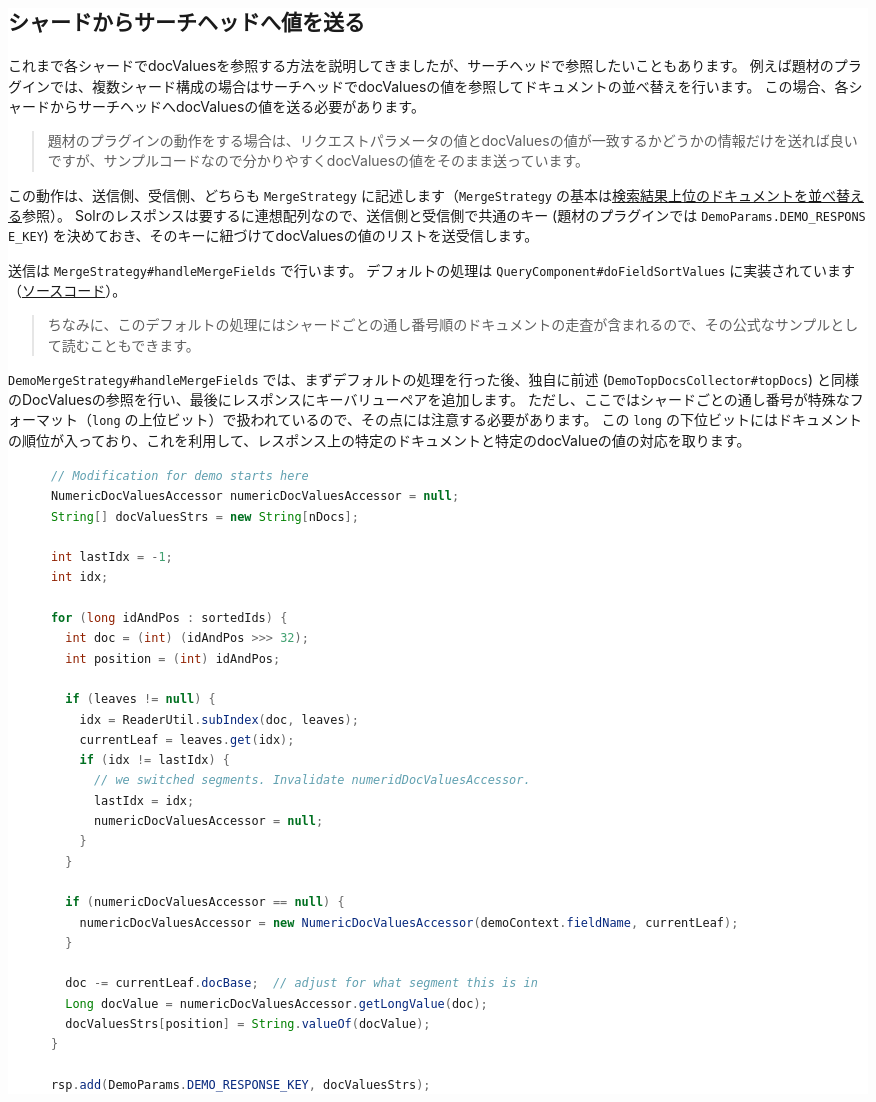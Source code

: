 ## シャードからサーチヘッドへ値を送る

これまで各シャードでdocValuesを参照する方法を説明してきましたが、サーチヘッドで参照したいこともあります。
例えば題材のプラグインでは、複数シャード構成の場合はサーチヘッドでdocValuesの値を参照してドキュメントの並べ替えを行います。
この場合、各シャードからサーチヘッドへdocValuesの値を送る必要があります。

> 題材のプラグインの動作をする場合は、リクエストパラメータの値とdocValuesの値が一致するかどうかの情報だけを送れば良いですが、サンプルコードなので分かりやすくdocValuesの値をそのまま送っています。

この動作は、送信側、受信側、どちらも `MergeStrategy` に記述します（`MergeStrategy` の基本は[検索結果上位のドキュメントを並べ替える](2_rank_query.md)参照）。
Solrのレスポンスは要するに連想配列なので、送信側と受信側で共通のキー (題材のプラグインでは `DemoParams.DEMO_RESPONSE_KEY`) を決めておき、そのキーに紐づけてdocValuesの値のリストを送受信します。

送信は `MergeStrategy#handleMergeFields` で行います。
デフォルトの処理は `QueryComponent#doFieldSortValues` に実装されています（[ソースコード](https://github.com/apache/lucene-solr/blob/branch_7_3/solr/core/src/java/org/apache/solr/handler/component/QueryComponent.java#L380-L483)）。

> ちなみに、このデフォルトの処理にはシャードごとの通し番号順のドキュメントの走査が含まれるので、その公式なサンプルとして読むこともできます。

`DemoMergeStrategy#handleMergeFields` では、まずデフォルトの処理を行った後、独自に前述 (`DemoTopDocsCollector#topDocs`) と同様のDocValuesの参照を行い、最後にレスポンスにキーバリューペアを追加します。
ただし、ここではシャードごとの通し番号が特殊なフォーマット（`long` の上位ビット）で扱われているので、その点には注意する必要があります。
この `long` の下位ビットにはドキュメントの順位が入っており、これを利用して、レスポンス上の特定のドキュメントと特定のdocValueの値の対応を取ります。

```java
      // Modification for demo starts here
      NumericDocValuesAccessor numericDocValuesAccessor = null;
      String[] docValuesStrs = new String[nDocs];

      int lastIdx = -1;
      int idx;

      for (long idAndPos : sortedIds) {
        int doc = (int) (idAndPos >>> 32);
        int position = (int) idAndPos;

        if (leaves != null) {
          idx = ReaderUtil.subIndex(doc, leaves);
          currentLeaf = leaves.get(idx);
          if (idx != lastIdx) {
            // we switched segments. Invalidate numeridDocValuesAccessor.
            lastIdx = idx;
            numericDocValuesAccessor = null;
          }
        }

        if (numericDocValuesAccessor == null) {
          numericDocValuesAccessor = new NumericDocValuesAccessor(demoContext.fieldName, currentLeaf);
        }

        doc -= currentLeaf.docBase;  // adjust for what segment this is in
        Long docValue = numericDocValuesAccessor.getLongValue(doc);
        docValuesStrs[position] = String.valueOf(docValue);
      }

      rsp.add(DemoParams.DEMO_RESPONSE_KEY, docValuesStrs);
```
